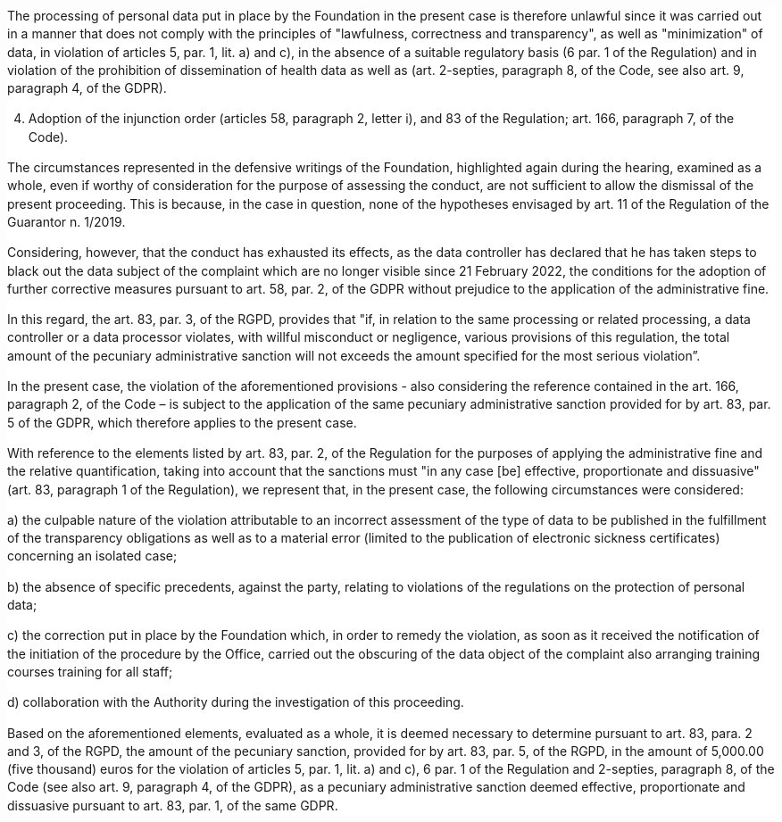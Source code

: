 The processing of personal data put in place by the Foundation in the present case is therefore unlawful since it was carried out in a manner that does not comply with the principles of "lawfulness, correctness and transparency", as well as "minimization" of data, in violation of articles 5, par. 1, lit. a) and c), in the absence of a suitable regulatory basis (6 par. 1 of the Regulation) and in violation of the prohibition of dissemination of health data as well as (art. 2-septies, paragraph 8, of the Code, see also art. 9, paragraph 4, of the GDPR).

4. Adoption of the injunction order (articles 58, paragraph 2, letter i), and 83 of the Regulation; art. 166, paragraph 7, of the Code).

The circumstances represented in the defensive writings of the Foundation, highlighted again during the hearing, examined as a whole, even if worthy of consideration for the purpose of assessing the conduct, are not sufficient to allow the dismissal of the present proceeding. This is because, in the case in question, none of the hypotheses envisaged by art. 11 of the Regulation of the Guarantor n. 1/2019.

Considering, however, that the conduct has exhausted its effects, as the data controller has declared that he has taken steps to black out the data subject of the complaint which are no longer visible since 21 February 2022, the conditions for the adoption of further corrective measures pursuant to art. 58, par. 2, of the GDPR without prejudice to the application of the administrative fine.

In this regard, the art. 83, par. 3, of the RGPD, provides that "if, in relation to the same processing or related processing, a data controller or a data processor violates, with willful misconduct or negligence, various provisions of this regulation, the total amount of the pecuniary administrative sanction will not exceeds the amount specified for the most serious violation”.

In the present case, the violation of the aforementioned provisions - also considering the reference contained in the art. 166, paragraph 2, of the Code – is subject to the application of the same pecuniary administrative sanction provided for by art. 83, par. 5 of the GDPR, which therefore applies to the present case.

With reference to the elements listed by art. 83, par. 2, of the Regulation for the purposes of applying the administrative fine and the relative quantification, taking into account that the sanctions must "in any case \[be\] effective, proportionate and dissuasive" (art. 83, paragraph 1 of the Regulation), we represent that, in the present case, the following circumstances were considered:

a) the culpable nature of the violation attributable to an incorrect assessment of the type of data to be published in the fulfillment of the transparency obligations as well as to a material error (limited to the publication of electronic sickness certificates) concerning an isolated case;

b) the absence of specific precedents, against the party, relating to violations of the regulations on the protection of personal data;

c) the correction put in place by the Foundation which, in order to remedy the violation, as soon as it received the notification of the initiation of the procedure by the Office, carried out the obscuring of the data object of the complaint also arranging training courses training for all staff;

d) collaboration with the Authority during the investigation of this proceeding.

Based on the aforementioned elements, evaluated as a whole, it is deemed necessary to determine pursuant to art. 83, para. 2 and 3, of the RGPD, the amount of the pecuniary sanction, provided for by art. 83, par. 5, of the RGPD, in the amount of 5,000.00 (five thousand) euros for the violation of articles 5, par. 1, lit. a) and c), 6 par. 1 of the Regulation and 2-septies, paragraph 8, of the Code (see also art. 9, paragraph 4, of the GDPR), as a pecuniary administrative sanction deemed effective, proportionate and dissuasive pursuant to art. 83, par. 1, of the same GDPR.
